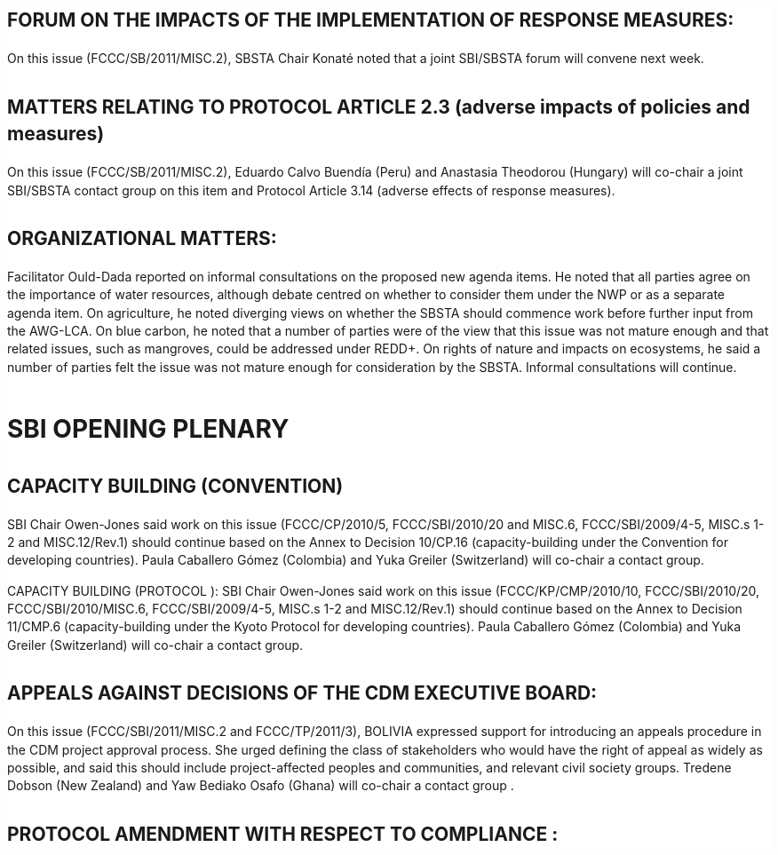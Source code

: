 ## FORUM ON THE IMPACTS OF THE IMPLEMENTATION OF RESPONSE MEASURES:

On this issue (FCCC/SB/2011/MISC.2), SBSTA Chair Konaté noted that a joint SBI/SBSTA forum will convene next week.

##     MATTERS RELATING TO PROTOCOL ARTICLE 2.3 (adverse impacts of policies and measures)

On this issue (FCCC/SB/2011/MISC.2), Eduardo Calvo Buendía (Peru) and Anastasia Theodorou (Hungary) will co-chair a joint SBI/SBSTA contact group on this item and Protocol Article 3.14 (adverse effects of response measures).

## ORGANIZATIONAL MATTERS:

Facilitator Ould-Dada reported on informal consultations on the proposed new agenda items. He noted that all parties agree on the importance of water resources, although debate centred on whether to consider them under the NWP or as a separate agenda item. On agriculture, he noted diverging views on whether the SBSTA should commence work before further input from the AWG-LCA. On blue carbon, he noted that a number of parties were of the view that this issue was not mature enough and that related issues, such as mangroves, could be addressed under REDD+. On rights of nature and impacts on ecosystems, he said a number of parties felt the issue was not mature enough for consideration by the SBSTA. Informal consultations will continue.

# SBI OPENING PLENARY

## CAPACITY BUILDING (CONVENTION)

SBI Chair Owen-Jones said work on this issue (FCCC/CP/2010/5, FCCC/SBI/2010/20 and MISC.6, FCCC/SBI/2009/4-5, MISC.s 1-2 and MISC.12/Rev.1) should continue based on the Annex to Decision 10/CP.16 (capacity-building under the Convention for developing countries). Paula Caballero Gómez (Colombia) and Yuka Greiler (Switzerland) will co-chair a contact group.

CAPACITY BUILDING (PROTOCOL ): SBI Chair Owen-Jones said work on this issue (FCCC/KP/CMP/2010/10, FCCC/SBI/2010/20, FCCC/SBI/2010/MISC.6, FCCC/SBI/2009/4-5, MISC.s 1-2 and MISC.12/Rev.1) should continue based on the Annex to Decision 11/CMP.6 (capacity-building under the Kyoto Protocol for developing countries). Paula Caballero Gómez (Colombia) and Yuka Greiler (Switzerland) will co-chair a contact group.

## APPEALS AGAINST DECISIONS OF THE CDM EXECUTIVE BOARD:

On this issue (FCCC/SBI/2011/MISC.2 and FCCC/TP/2011/3), BOLIVIA expressed support for introducing an appeals procedure in the CDM project approval process. She urged defining the class of stakeholders who would have the right of appeal as widely as possible, and said this should include project-affected peoples and communities, and relevant civil society groups. Tredene Dobson (New Zealand) and Yaw Bediako Osafo (Ghana) will co-chair a contact group .

## PROTOCOL AMENDMENT WITH RESPECT TO COMPLIANCE :
